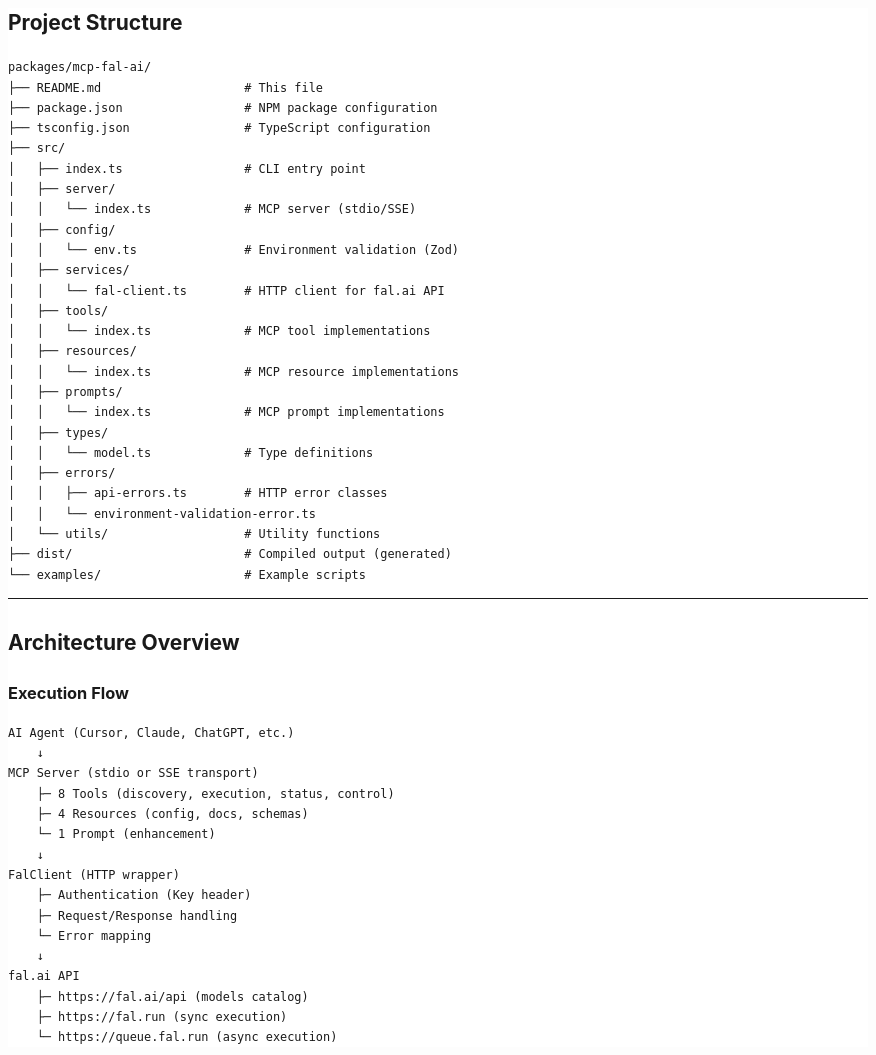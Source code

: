 
## Project Structure

```
packages/mcp-fal-ai/
├── README.md                    # This file
├── package.json                 # NPM package configuration
├── tsconfig.json                # TypeScript configuration
├── src/
│   ├── index.ts                 # CLI entry point
│   ├── server/
│   │   └── index.ts             # MCP server (stdio/SSE)
│   ├── config/
│   │   └── env.ts               # Environment validation (Zod)
│   ├── services/
│   │   └── fal-client.ts        # HTTP client for fal.ai API
│   ├── tools/
│   │   └── index.ts             # MCP tool implementations
│   ├── resources/
│   │   └── index.ts             # MCP resource implementations
│   ├── prompts/
│   │   └── index.ts             # MCP prompt implementations
│   ├── types/
│   │   └── model.ts             # Type definitions
│   ├── errors/
│   │   ├── api-errors.ts        # HTTP error classes
│   │   └── environment-validation-error.ts
│   └── utils/                   # Utility functions
├── dist/                        # Compiled output (generated)
└── examples/                    # Example scripts
```

---

## Architecture Overview

### Execution Flow

```
AI Agent (Cursor, Claude, ChatGPT, etc.)
    ↓
MCP Server (stdio or SSE transport)
    ├─ 8 Tools (discovery, execution, status, control)
    ├─ 4 Resources (config, docs, schemas)
    └─ 1 Prompt (enhancement)
    ↓
FalClient (HTTP wrapper)
    ├─ Authentication (Key header)
    ├─ Request/Response handling
    └─ Error mapping
    ↓
fal.ai API
    ├─ https://fal.ai/api (models catalog)
    ├─ https://fal.run (sync execution)
    └─ https://queue.fal.run (async execution)
```
